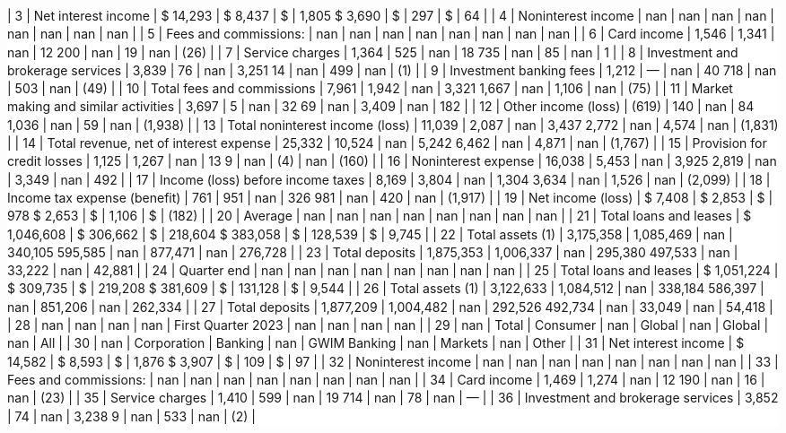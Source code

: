 |  3 | Net interest income                    | $ 14,293     | $ 8,437      | $            | 1,805 $ 3,690       | $            | 297          | $            | 64           |
|  4 | Noninterest income                     | nan          | nan          | nan          | nan                 | nan          | nan          | nan          | nan          |
|  5 | Fees and commissions:                  | nan          | nan          | nan          | nan                 | nan          | nan          | nan          | nan          |
|  6 | Card income                            | 1,546        | 1,341        | nan          | 12 200              | nan          | 19           | nan          | (26)         |
|  7 | Service charges                        | 1,364        | 525          | nan          | 18 735              | nan          | 85           | nan          | 1            |
|  8 | Investment and brokerage services      | 3,839        | 76           | nan          | 3,251 14            | nan          | 499          | nan          | (1)          |
|  9 | Investment banking fees                | 1,212        | —            | nan          | 40 718              | nan          | 503          | nan          | (49)         |
| 10 | Total fees and commissions             | 7,961        | 1,942        | nan          | 3,321 1,667         | nan          | 1,106        | nan          | (75)         |
| 11 | Market making and similar activities   | 3,697        | 5            | nan          | 32 69               | nan          | 3,409        | nan          | 182          |
| 12 | Other income (loss)                    | (619)        | 140          | nan          | 84 1,036            | nan          | 59           | nan          | (1,938)      |
| 13 | Total noninterest income (loss)        | 11,039       | 2,087        | nan          | 3,437 2,772         | nan          | 4,574        | nan          | (1,831)      |
| 14 | Total revenue, net of interest expense | 25,332       | 10,524       | nan          | 5,242 6,462         | nan          | 4,871        | nan          | (1,767)      |
| 15 | Provision for credit losses            | 1,125        | 1,267        | nan          | 13 9                | nan          | (4)          | nan          | (160)        |
| 16 | Noninterest expense                    | 16,038       | 5,453        | nan          | 3,925 2,819         | nan          | 3,349        | nan          | 492          |
| 17 | Income (loss) before income taxes      | 8,169        | 3,804        | nan          | 1,304 3,634         | nan          | 1,526        | nan          | (2,099)      |
| 18 | Income tax expense (benefit)           | 761          | 951          | nan          | 326 981             | nan          | 420          | nan          | (1,917)      |
| 19 | Net income (loss)                      | $ 7,408      | $ 2,853      | $            | 978 $ 2,653         | $            | 1,106        | $            | (182)        |
| 20 | Average                                | nan          | nan          | nan          | nan                 | nan          | nan          | nan          | nan          |
| 21 | Total loans and leases                 | $ 1,046,608  | $ 306,662    | $            | 218,604 $ 383,058   | $            | 128,539      | $            | 9,745        |
| 22 | Total assets (1)                       | 3,175,358    | 1,085,469    | nan          | 340,105 595,585     | nan          | 877,471      | nan          | 276,728      |
| 23 | Total deposits                         | 1,875,353    | 1,006,337    | nan          | 295,380 497,533     | nan          | 33,222       | nan          | 42,881       |
| 24 | Quarter end                            | nan          | nan          | nan          | nan                 | nan          | nan          | nan          | nan          |
| 25 | Total loans and leases                 | $ 1,051,224  | $ 309,735    | $            | 219,208 $ 381,609   | $            | 131,128      | $            | 9,544        |
| 26 | Total assets (1)                       | 3,122,633    | 1,084,512    | nan          | 338,184 586,397     | nan          | 851,206      | nan          | 262,334      |
| 27 | Total deposits                         | 1,877,209    | 1,004,482    | nan          | 292,526 492,734     | nan          | 33,049       | nan          | 54,418       |
| 28 | nan                                    | nan          | nan          | nan          | First Quarter 2023  | nan          | nan          | nan          | nan          |
| 29 | nan                                    | Total        | Consumer     | nan          | Global              | nan          | Global       | nan          | All          |
| 30 | nan                                    | Corporation  | Banking      | nan          | GWIM Banking        | nan          | Markets      | nan          | Other        |
| 31 | Net interest income                    | $ 14,582     | $ 8,593      | $            | 1,876 $ 3,907       | $            | 109          | $            | 97           |
| 32 | Noninterest income                     | nan          | nan          | nan          | nan                 | nan          | nan          | nan          | nan          |
| 33 | Fees and commissions:                  | nan          | nan          | nan          | nan                 | nan          | nan          | nan          | nan          |
| 34 | Card income                            | 1,469        | 1,274        | nan          | 12 190              | nan          | 16           | nan          | (23)         |
| 35 | Service charges                        | 1,410        | 599          | nan          | 19 714              | nan          | 78           | nan          | —            |
| 36 | Investment and brokerage services      | 3,852        | 74           | nan          | 3,238 9             | nan          | 533          | nan          | (2)          |